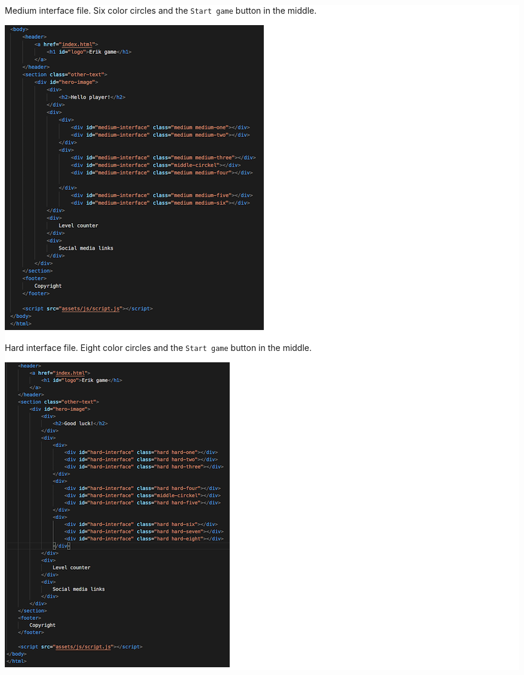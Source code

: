 Medium interface file. Six color circles and the `Start game` button in the middle. 

![Screenshot of medium interface file](/assets/images/first-medium.png) 

Hard interface file. Eight color circles and the `Start game` button in the middle.

![Screenshot of hard interface file](/assets/images/first-hard.png) 
